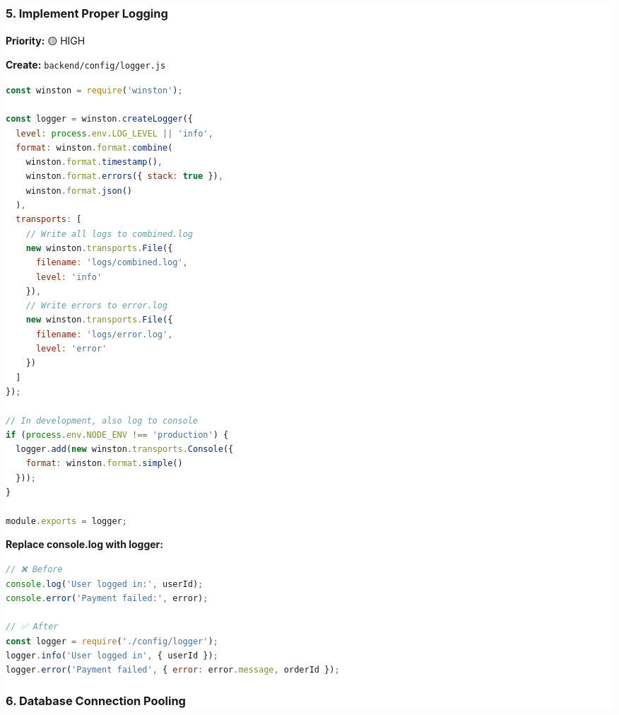 ### 5. Implement Proper Logging

**Priority:** 🟡 HIGH

**Create:** `backend/config/logger.js`

```javascript
const winston = require('winston');

const logger = winston.createLogger({
  level: process.env.LOG_LEVEL || 'info',
  format: winston.format.combine(
    winston.format.timestamp(),
    winston.format.errors({ stack: true }),
    winston.format.json()
  ),
  transports: [
    // Write all logs to combined.log
    new winston.transports.File({ 
      filename: 'logs/combined.log',
      level: 'info'
    }),
    // Write errors to error.log
    new winston.transports.File({ 
      filename: 'logs/error.log',
      level: 'error'
    })
  ]
});

// In development, also log to console
if (process.env.NODE_ENV !== 'production') {
  logger.add(new winston.transports.Console({
    format: winston.format.simple()
  }));
}

module.exports = logger;
```

**Replace console.log with logger:**
```javascript
// ❌ Before
console.log('User logged in:', userId);
console.error('Payment failed:', error);

// ✅ After
const logger = require('./config/logger');
logger.info('User logged in', { userId });
logger.error('Payment failed', { error: error.message, orderId });
```

### 6. Database Connection Pooling
